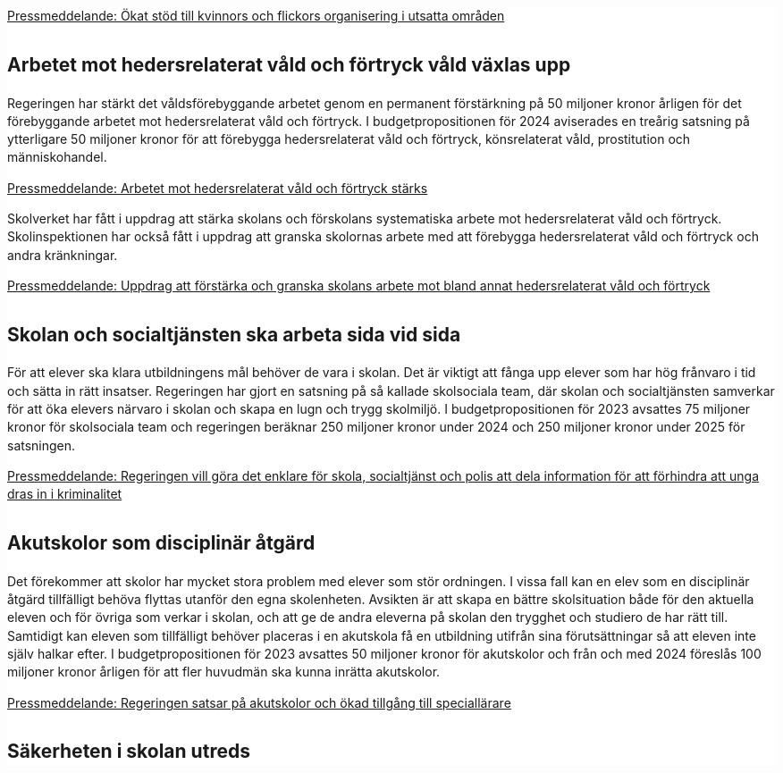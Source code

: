 [Pressmeddelande: Ökat stöd till kvinnors och flickors organisering i utsatta områden](/pressmeddelanden/2023/03/okat-stod-till-kvinnors-och-flickors-organisering-i-utsatta-omraden/)

## Arbetet mot hedersrelaterat våld och förtryck våld växlas upp

Regeringen har stärkt det våldsförebyggande arbetet genom en permanent förstärkning på 50 miljoner kronor årligen för det förebyggande arbetet mot hedersrelaterat våld och förtryck. I budgetpropositionen för 2024 aviserades en treårig satsning på ytterligare 50 miljoner kronor för att förebygga hedersrelaterat våld och förtryck, könsrelaterat våld, prostitution och människohandel.

[Pressmeddelande: Arbetet mot hedersrelaterat våld och förtryck stärks](/pressmeddelanden/2023/09/arbetet-mot-hedersrelaterat-vald-och-fortryck-starks/)

Skolverket har fått i uppdrag att stärka skolans och förskolans systematiska arbete mot hedersrelaterat våld och förtryck. Skolinspektionen har också fått i uppdrag att granska skolornas arbete med att förebygga hedersrelaterat våld och förtryck och andra kränkningar.

[Pressmeddelande: Uppdrag att förstärka och granska skolans arbete mot bland annat hedersrelaterat våld och förtryck](/pressmeddelanden/2023/06/uppdrag-att-forstarka-och-granska-skolans-arbete-mot-bland-annat-hedersrelaterat-vald-och-fortryck/)

## Skolan och socialtjänsten ska arbeta sida vid sida

För att elever ska klara utbildningens mål behöver de vara i skolan. Det är viktigt att fånga upp elever som har hög frånvaro i tid och sätta in rätt insatser. Regeringen har gjort en satsning på så kallade skolsociala team, där skolan och socialtjänsten samverkar för att öka elevers närvaro i skolan och skapa en lugn och trygg skolmiljö. I budgetpropositionen för 2023 avsattes 75 miljoner kronor för skolsociala team och regeringen beräknar 250 miljoner kronor under 2024 och 250 miljoner kronor under 2025 för satsningen.

[Pressmeddelande: Regeringen vill göra det enklare för skola, socialtjänst och polis att dela information för att förhindra att unga dras in i kriminalitet](/pressmeddelanden/2023/08/regeringen-vill-gora-det-enklare-for-skola-socialtjanst-och-polis-att-dela-information-for-att-forhindra-att-unga-dras-in-i-kriminalitet/)

## Akutskolor som disciplinär åtgärd

Det förekommer att skolor har mycket stora problem med elever som stör ordningen. I vissa fall kan en elev som en disciplinär åtgärd tillfälligt behöva flyttas utanför den egna skolenheten. Avsikten är att skapa en bättre skolsituation både för den aktuella eleven och för övriga som verkar i skolan, och att ge de andra eleverna på skolan den trygghet och studiero de har rätt till. Samtidigt kan eleven som tillfälligt behöver placeras i en akutskola få en utbildning utifrån sina förutsättningar så att eleven inte själv halkar efter. I budgetpropositionen för 2023 avsattes 50 miljoner kronor för akutskolor och från och med 2024 föreslås 100 miljoner kronor årligen för att fler huvudmän ska kunna inrätta akutskolor.

[Pressmeddelande: Regeringen satsar på akutskolor och ökad tillgång till speciallärare](/pressmeddelanden/2023/03/regeringen-satsar-pa-akutskolor-och-okad-tillgang-till-speciallarare/)

## Säkerheten i skolan utreds

